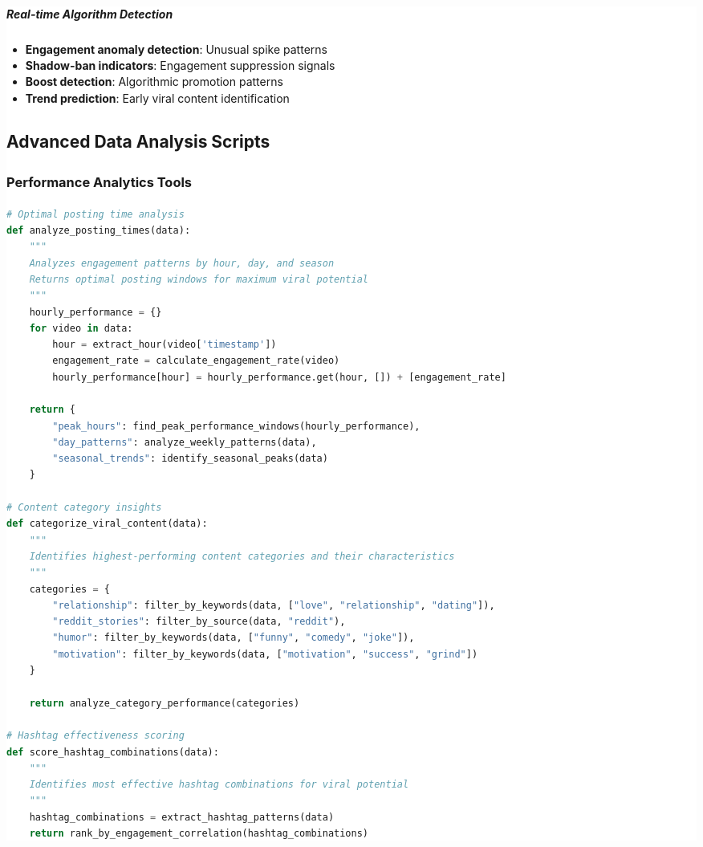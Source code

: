 ##### Real-time Algorithm Detection
- **Engagement anomaly detection**: Unusual spike patterns
- **Shadow-ban indicators**: Engagement suppression signals
- **Boost detection**: Algorithmic promotion patterns
- **Trend prediction**: Early viral content identification

## Advanced Data Analysis Scripts

### Performance Analytics Tools
```python
# Optimal posting time analysis
def analyze_posting_times(data):
    """
    Analyzes engagement patterns by hour, day, and season
    Returns optimal posting windows for maximum viral potential
    """
    hourly_performance = {}
    for video in data:
        hour = extract_hour(video['timestamp'])
        engagement_rate = calculate_engagement_rate(video)
        hourly_performance[hour] = hourly_performance.get(hour, []) + [engagement_rate]
    
    return {
        "peak_hours": find_peak_performance_windows(hourly_performance),
        "day_patterns": analyze_weekly_patterns(data),
        "seasonal_trends": identify_seasonal_peaks(data)
    }

# Content category insights
def categorize_viral_content(data):
    """
    Identifies highest-performing content categories and their characteristics
    """
    categories = {
        "relationship": filter_by_keywords(data, ["love", "relationship", "dating"]),
        "reddit_stories": filter_by_source(data, "reddit"),
        "humor": filter_by_keywords(data, ["funny", "comedy", "joke"]),
        "motivation": filter_by_keywords(data, ["motivation", "success", "grind"])
    }
    
    return analyze_category_performance(categories)

# Hashtag effectiveness scoring
def score_hashtag_combinations(data):
    """
    Identifies most effective hashtag combinations for viral potential
    """
    hashtag_combinations = extract_hashtag_patterns(data)
    return rank_by_engagement_correlation(hashtag_combinations)
```
